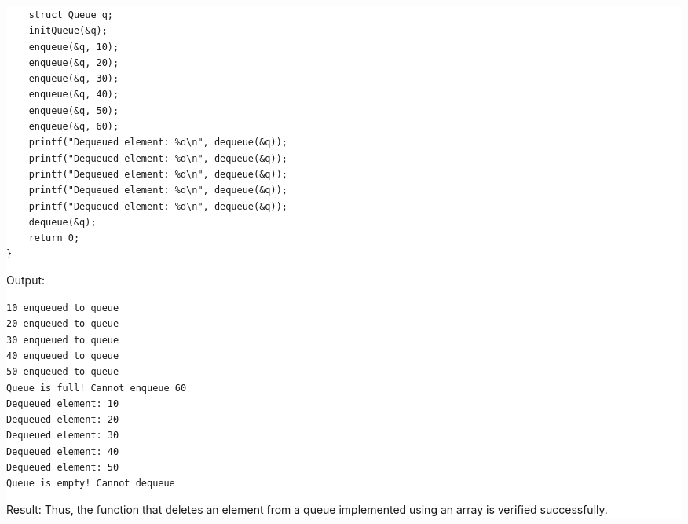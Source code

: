```
    struct Queue q; 
    initQueue(&q);  
    enqueue(&q, 10);
    enqueue(&q, 20);
    enqueue(&q, 30);
    enqueue(&q, 40);
    enqueue(&q, 50);
    enqueue(&q, 60);
    printf("Dequeued element: %d\n", dequeue(&q));
    printf("Dequeued element: %d\n", dequeue(&q));
    printf("Dequeued element: %d\n", dequeue(&q));
    printf("Dequeued element: %d\n", dequeue(&q));
    printf("Dequeued element: %d\n", dequeue(&q));
    dequeue(&q);
    return 0;
}
```
Output:
```
10 enqueued to queue
20 enqueued to queue
30 enqueued to queue
40 enqueued to queue
50 enqueued to queue
Queue is full! Cannot enqueue 60
Dequeued element: 10
Dequeued element: 20
Dequeued element: 30
Dequeued element: 40
Dequeued element: 50
Queue is empty! Cannot dequeue
```
Result:
Thus, the function that deletes an element from a queue implemented using an array is verified successfully.

